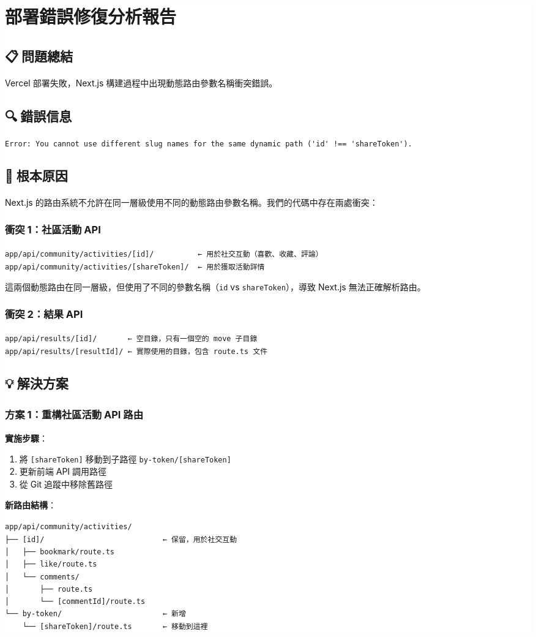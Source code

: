 # 部署錯誤修復分析報告

## 📋 問題總結

Vercel 部署失敗，Next.js 構建過程中出現動態路由參數名稱衝突錯誤。

## 🔍 錯誤信息

```
Error: You cannot use different slug names for the same dynamic path ('id' !== 'shareToken').
```

## 🎯 根本原因

Next.js 的路由系統不允許在同一層級使用不同的動態路由參數名稱。我們的代碼中存在兩處衝突：

### 衝突 1：社區活動 API
```
app/api/community/activities/[id]/          ← 用於社交互動（喜歡、收藏、評論）
app/api/community/activities/[shareToken]/  ← 用於獲取活動詳情
```

這兩個動態路由在同一層級，但使用了不同的參數名稱（`id` vs `shareToken`），導致 Next.js 無法正確解析路由。

### 衝突 2：結果 API
```
app/api/results/[id]/       ← 空目錄，只有一個空的 move 子目錄
app/api/results/[resultId]/ ← 實際使用的目錄，包含 route.ts 文件
```

## 💡 解決方案

### 方案 1：重構社區活動 API 路由

**實施步驟**：
1. 將 `[shareToken]` 移動到子路徑 `by-token/[shareToken]`
2. 更新前端 API 調用路徑
3. 從 Git 追蹤中移除舊路徑

**新路由結構**：
```
app/api/community/activities/
├── [id]/                           ← 保留，用於社交互動
│   ├── bookmark/route.ts
│   ├── like/route.ts
│   └── comments/
│       ├── route.ts
│       └── [commentId]/route.ts
└── by-token/                       ← 新增
    └── [shareToken]/route.ts       ← 移動到這裡
```

